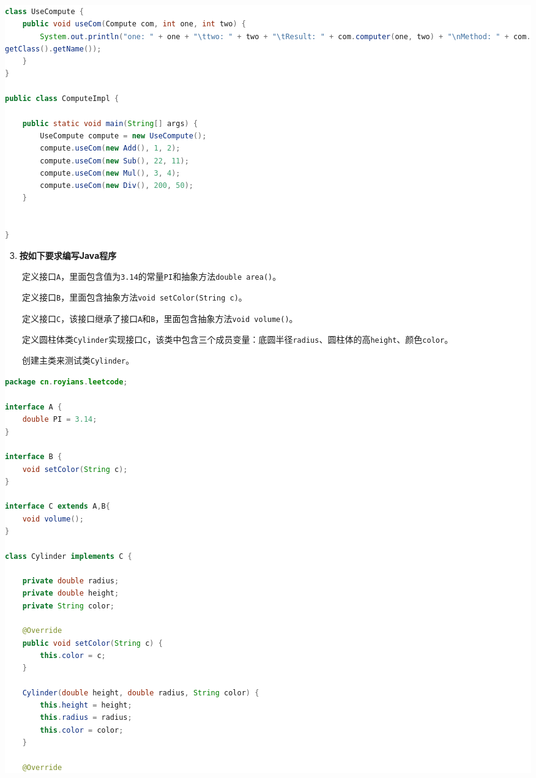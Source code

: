 ```java
class UseCompute {
    public void useCom(Compute com, int one, int two) {
        System.out.println("one: " + one + "\ttwo: " + two + "\tResult: " + com.computer(one, two) + "\nMethod: " + com.getClass().getName());
    }
}

public class ComputeImpl {

    public static void main(String[] args) {
        UseCompute compute = new UseCompute();
        compute.useCom(new Add(), 1, 2);
        compute.useCom(new Sub(), 22, 11);
        compute.useCom(new Mul(), 3, 4);
        compute.useCom(new Div(), 200, 50);
    }


}
```

3. **按如下要求编写Java程序**

&emsp;&emsp;定义接口`A`，里面包含值为`3.14`的常量`PI`和抽象方法`double area()`。

&emsp;&emsp;定义接口`B`，里面包含抽象方法`void setColor(String c)`。

&emsp;&emsp;定义接口`C`，该接口继承了接口`A`和`B`，里面包含抽象方法`void volume()`。

&emsp;&emsp;定义圆柱体类`Cylinder`实现接口`C`，该类中包含三个成员变量：底圆半径`radius`、圆柱体的高`height`、颜色`color`。

&emsp;&emsp;创建主类来测试类`Cylinder`。

```java
package cn.royians.leetcode;

interface A {
    double PI = 3.14;
}

interface B {
    void setColor(String c);
}

interface C extends A,B{
    void volume();
}

class Cylinder implements C {

    private double radius;
    private double height;
    private String color;

    @Override
    public void setColor(String c) {
        this.color = c;
    }

    Cylinder(double height, double radius, String color) {
        this.height = height;
        this.radius = radius;
        this.color = color;
    }

    @Override
```